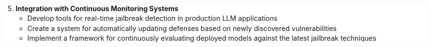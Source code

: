 5. **Integration with Continuous Monitoring Systems**
   - Develop tools for real-time jailbreak detection in production LLM applications
   - Create a system for automatically updating defenses based on newly discovered vulnerabilities
   - Implement a framework for continuously evaluating deployed models against the latest jailbreak techniques
